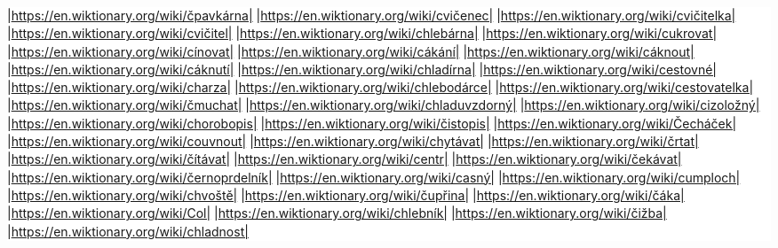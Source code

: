 |https://en.wiktionary.org/wiki/čpavkárna|
|https://en.wiktionary.org/wiki/cvičenec|
|https://en.wiktionary.org/wiki/cvičitelka|
|https://en.wiktionary.org/wiki/cvičitel|
|https://en.wiktionary.org/wiki/chlebárna|
|https://en.wiktionary.org/wiki/cukrovat|
|https://en.wiktionary.org/wiki/cínovat|
|https://en.wiktionary.org/wiki/cákání|
|https://en.wiktionary.org/wiki/cáknout|
|https://en.wiktionary.org/wiki/cáknutí|
|https://en.wiktionary.org/wiki/chladírna|
|https://en.wiktionary.org/wiki/cestovné|
|https://en.wiktionary.org/wiki/charza|
|https://en.wiktionary.org/wiki/chlebodárce|
|https://en.wiktionary.org/wiki/cestovatelka|
|https://en.wiktionary.org/wiki/čmuchat|
|https://en.wiktionary.org/wiki/chladuvzdorný|
|https://en.wiktionary.org/wiki/cizoložný|
|https://en.wiktionary.org/wiki/chorobopis|
|https://en.wiktionary.org/wiki/čistopis|
|https://en.wiktionary.org/wiki/Čecháček|
|https://en.wiktionary.org/wiki/couvnout|
|https://en.wiktionary.org/wiki/chytávat|
|https://en.wiktionary.org/wiki/črtat|
|https://en.wiktionary.org/wiki/čítávat|
|https://en.wiktionary.org/wiki/centr|
|https://en.wiktionary.org/wiki/čekávat|
|https://en.wiktionary.org/wiki/černoprdelník|
|https://en.wiktionary.org/wiki/casný|
|https://en.wiktionary.org/wiki/cumploch|
|https://en.wiktionary.org/wiki/chvoště|
|https://en.wiktionary.org/wiki/čupřina|
|https://en.wiktionary.org/wiki/čáka|
|https://en.wiktionary.org/wiki/Col|
|https://en.wiktionary.org/wiki/chlebník|
|https://en.wiktionary.org/wiki/čižba|
|https://en.wiktionary.org/wiki/chladnost|